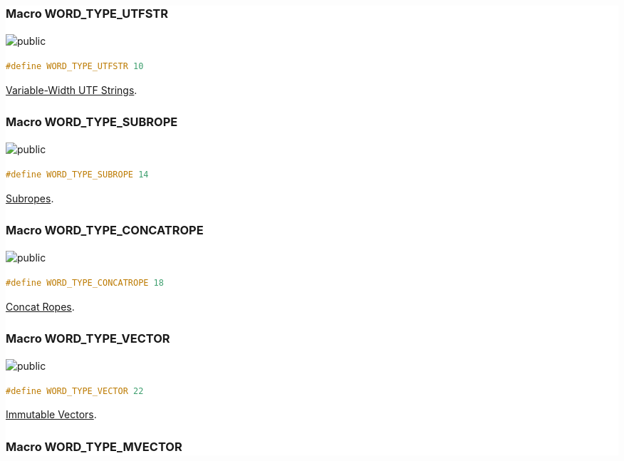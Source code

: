 
<a id="group__words_1gaed71812c790125f3aeb204e6ba4f55b4"></a>
### Macro WORD\_TYPE\_UTFSTR

![][public]

```cpp
#define WORD_TYPE_UTFSTR 10
```

[Variable-Width UTF Strings](group__utfstr__words.md#group__utfstr__words).





<a id="group__words_1gaadd34ba690f1e2711ee1b6ae965fd8e7"></a>
### Macro WORD\_TYPE\_SUBROPE

![][public]

```cpp
#define WORD_TYPE_SUBROPE 14
```

[Subropes](group__subrope__words.md#group__subrope__words).





<a id="group__words_1ga677525993a1e4a934e98042c53021c3a"></a>
### Macro WORD\_TYPE\_CONCATROPE

![][public]

```cpp
#define WORD_TYPE_CONCATROPE 18
```

[Concat Ropes](group__concatrope__words.md#group__concatrope__words).





<a id="group__words_1gadf6c66e5c2f9fcdf213ae40d253c153f"></a>
### Macro WORD\_TYPE\_VECTOR

![][public]

```cpp
#define WORD_TYPE_VECTOR 22
```

[Immutable Vectors](group__vector__words.md#group__vector__words).





<a id="group__words_1ga22d76782e9dfd28846b6eeac3547280f"></a>
### Macro WORD\_TYPE\_MVECTOR


[public]: https://img.shields.io/badge/-public-brightgreen (public)
[C++]: https://img.shields.io/badge/language-C%2B%2B-blue (C++)
[private]: https://img.shields.io/badge/-private-red (private)
[Markdown]: https://img.shields.io/badge/language-Markdown-blue (Markdown)
[static]: https://img.shields.io/badge/-static-lightgrey (static)